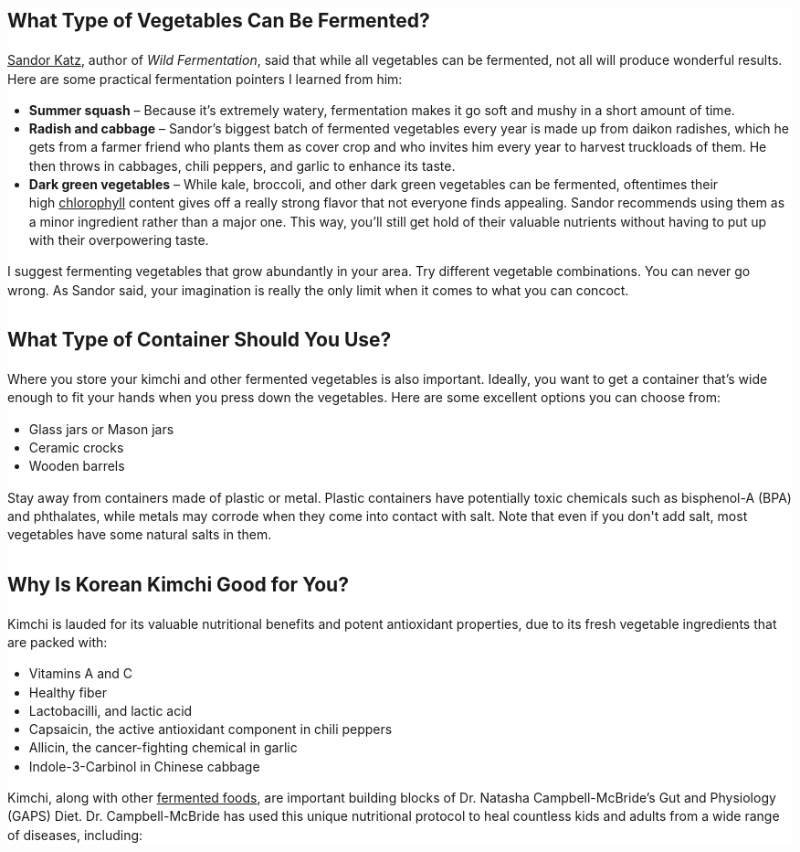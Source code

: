 
## What Type of Vegetables Can Be Fermented?

[Sandor Katz](https://articles.mercola.com/sites/articles/archive/2013/12/29/sandor-katz-on-fermented-foods.aspx), author of _Wild Fermentation_, said that while all vegetables can be fermented, not all will produce wonderful results. Here are some practical fermentation pointers I learned from him:

- **Summer squash** – Because it’s extremely watery, fermentation makes it go soft and mushy in a short amount of time.
- **Radish and cabbage** – Sandor’s biggest batch of fermented vegetables every year is made up from daikon radishes, which he gets from a farmer friend who plants them as cover crop and who invites him every year to harvest truckloads of them. He then throws in cabbages, chili peppers, and garlic to enhance its taste.
- **Dark green vegetables** – While kale, broccoli, and other dark green vegetables can be fermented, oftentimes their high [chlorophyll](https://articles.mercola.com/vitamins-supplements/chlorophyll.aspx) content gives off a really strong flavor that not everyone finds appealing. Sandor recommends using them as a minor ingredient rather than a major one. This way, you’ll still get hold of their valuable nutrients without having to put up with their overpowering taste.

I suggest fermenting vegetables that grow abundantly in your area. Try different vegetable combinations. You can never go wrong. As Sandor said, your imagination is really the only limit when it comes to what you can concoct.

## What Type of Container Should You Use?

Where you store your kimchi and other fermented vegetables is also important. Ideally, you want to get a container that’s wide enough to fit your hands when you press down the vegetables. Here are some excellent options you can choose from:

- Glass jars or Mason jars
- Ceramic crocks
- Wooden barrels

Stay away from containers made of plastic or metal. Plastic containers have potentially toxic chemicals such as bisphenol-A (BPA) and phthalates, while metals may corrode when they come into contact with salt. Note that even if you don't add salt, most vegetables have some natural salts in them.

## Why Is Korean Kimchi Good for You?

Kimchi is lauded for its valuable nutritional benefits and potent antioxidant properties, due to its fresh vegetable ingredients that are packed with:

- Vitamins A and C
- Healthy fiber
- Lactobacilli, and lactic acid
- Capsaicin, the active antioxidant component in chili peppers
- Allicin, the cancer-fighting chemical in garlic
- Indole-3-Carbinol in Chinese cabbage

Kimchi, along with other [fermented foods](https://articles.mercola.com/sites/articles/archive/2013/06/01/fermented-vegetables.aspx), are important building blocks of Dr. Natasha Campbell-McBride’s Gut and Physiology (GAPS) Diet. Dr. Campbell-McBride has used this unique nutritional protocol to heal countless kids and adults from a wide range of diseases, including:
